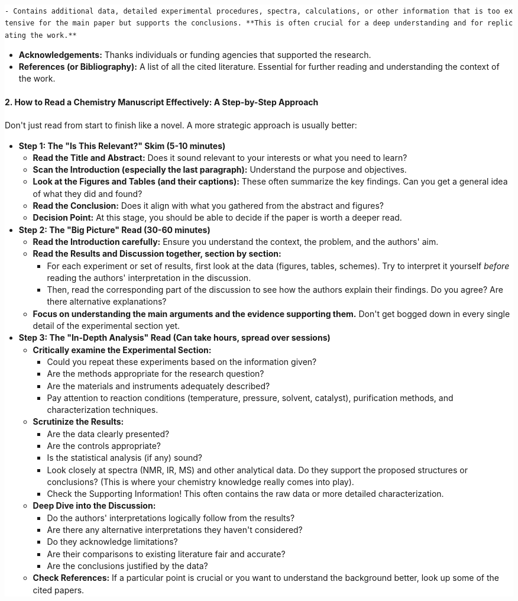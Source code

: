     - Contains additional data, detailed experimental procedures, spectra, calculations, or other information that is too extensive for the main paper but supports the conclusions. **This is often crucial for a deep understanding and for replicating the work.**
- **Acknowledgements:** Thanks individuals or funding agencies that supported the research.
- **References (or Bibliography):** A list of all the cited literature. Essential for further reading and understanding the context of the work.

#### **2. How to Read a Chemistry Manuscript Effectively: A Step-by-Step Approach**

Don't just read from start to finish like a novel. A more strategic approach is usually better:
- **Step 1: The "Is This Relevant?" Skim (5-10 minutes)**
    - **Read the Title and Abstract:** Does it sound relevant to your interests or what you need to learn?
    - **Scan the Introduction (especially the last paragraph):** Understand the purpose and objectives.
    - **Look at the Figures and Tables (and their captions):** These often summarize the key findings. Can you get a general idea of what they did and found?
    - **Read the Conclusion:** Does it align with what you gathered from the abstract and figures?
    - **Decision Point:** At this stage, you should be able to decide if the paper is worth a deeper read.
- **Step 2: The "Big Picture" Read (30-60 minutes)**
    - **Read the Introduction carefully:** Ensure you understand the context, the problem, and the authors' aim.
    - **Read the Results and Discussion together, section by section:**
        - For each experiment or set of results, first look at the data (figures, tables, schemes). Try to interpret it yourself _before_ reading the authors' interpretation in the discussion.
        - Then, read the corresponding part of the discussion to see how the authors explain their findings. Do you agree? Are there alternative explanations?
    - **Focus on understanding the main arguments and the evidence supporting them.** Don't get bogged down in every single detail of the experimental section yet.
- **Step 3: The "In-Depth Analysis" Read (Can take hours, spread over sessions)**
    - **Critically examine the Experimental Section:**
        - Could you repeat these experiments based on the information given?
        - Are the methods appropriate for the research question?
        - Are the materials and instruments adequately described?
        - Pay attention to reaction conditions (temperature, pressure, solvent, catalyst), purification methods, and characterization techniques.
    - **Scrutinize the Results:**
        - Are the data clearly presented?
        - Are the controls appropriate?
        - Is the statistical analysis (if any) sound?
        - Look closely at spectra (NMR, IR, MS) and other analytical data. Do they support the proposed structures or conclusions? (This is where your chemistry knowledge really comes into play).
        - Check the Supporting Information! This often contains the raw data or more detailed characterization.
    - **Deep Dive into the Discussion:**
        - Do the authors' interpretations logically follow from the results?
        - Are there any alternative interpretations they haven't considered?
        - Do they acknowledge limitations?
        - Are their comparisons to existing literature fair and accurate?
        - Are the conclusions justified by the data?
    - **Check References:** If a particular point is crucial or you want to understand the background better, look up some of the cited papers.

